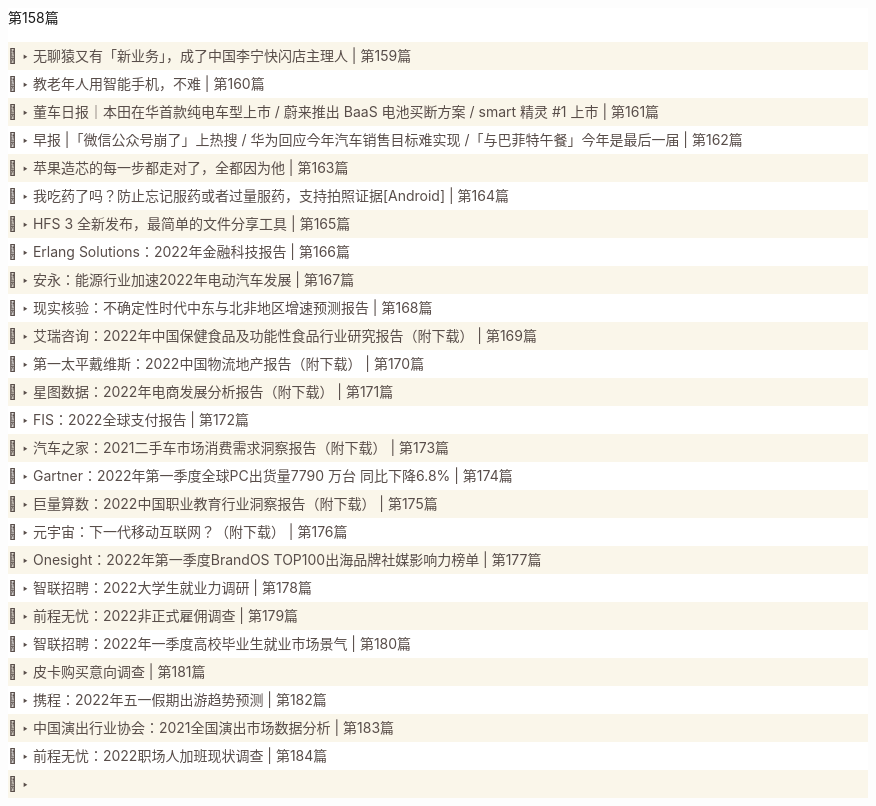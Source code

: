 第158篇</a></div><div style='line-height:3;background-color:#FAF6EA;' ><a href='https://www.ifanr.com/1485165?utm_source=rss&utm_medium=rss&utm_campaign=' style="line-height:2;text-decoration:none;display:block;color:#584D49;">🌈 ‣ 无聊猿又有「新业务」，成了中国李宁快闪店主理人 | 第159篇</a></div><div style='line-height:3;' ><a href='https://www.ifanr.com/1485167?utm_source=rss&utm_medium=rss&utm_campaign=' style="line-height:2;text-decoration:none;display:block;color:#584D49;">🌈 ‣ 教老年人用智能手机，不难 | 第160篇</a></div><div style='line-height:3;background-color:#FAF6EA;' ><a href='https://www.ifanr.com/1485000?utm_source=rss&utm_medium=rss&utm_campaign=' style="line-height:2;text-decoration:none;display:block;color:#584D49;">🌈 ‣ 董车日报｜本田在华首款纯电车型上市 / 蔚来推出 BaaS 电池买断方案 / smart 精灵 #1 上市 | 第161篇</a></div><div style='line-height:3;' ><a href='https://www.ifanr.com/1485056?utm_source=rss&utm_medium=rss&utm_campaign=' style="line-height:2;text-decoration:none;display:block;color:#584D49;">🌈 ‣ 早报 |「微信公众号崩了」上热搜 / 华为回应今年汽车销售目标难实现 /「与巴菲特午餐」今年是最后一届 | 第162篇</a></div><div style='line-height:3;background-color:#FAF6EA;' ><a href='https://www.ifanr.com/1484989?utm_source=rss&utm_medium=rss&utm_campaign=' style="line-height:2;text-decoration:none;display:block;color:#584D49;">🌈 ‣ 苹果造芯的每一步都走对了，全都因为他 | 第163篇</a></div><div style='line-height:3;' ><a href='https://www.appinn.com/dev-corruptedark-diditakemymeds/' style="line-height:2;text-decoration:none;display:block;color:#584D49;">🌈 ‣ 我吃药了吗？防止忘记服药或者过量服药，支持拍照证据[Android] | 第164篇</a></div><div style='line-height:3;background-color:#FAF6EA;' ><a href='https://www.appinn.com/hfs-3/' style="line-height:2;text-decoration:none;display:block;color:#584D49;">🌈 ‣ HFS 3 全新发布，最简单的文件分享工具 | 第165篇</a></div><div style='line-height:3;' ><a href='https://www.199it.com/archives/1422763.html' style="line-height:2;text-decoration:none;display:block;color:#584D49;">🌈 ‣ Erlang Solutions：2022年金融科技报告 | 第166篇</a></div><div style='line-height:3;background-color:#FAF6EA;' ><a href='https://www.199it.com/archives/1407813.html' style="line-height:2;text-decoration:none;display:block;color:#584D49;">🌈 ‣ 安永：能源行业加速2022年电动汽车发展 | 第167篇</a></div><div style='line-height:3;' ><a href='https://www.199it.com/archives/1426470.html' style="line-height:2;text-decoration:none;display:block;color:#584D49;">🌈 ‣ 现实核验：不确定性时代中东与北非地区增速预测报告 | 第168篇</a></div><div style='line-height:3;background-color:#FAF6EA;' ><a href='https://www.199it.com/archives/1426068.html' style="line-height:2;text-decoration:none;display:block;color:#584D49;">🌈 ‣ 艾瑞咨询：2022年中国保健食品及功能性食品行业研究报告（附下载） | 第169篇</a></div><div style='line-height:3;' ><a href='https://www.199it.com/archives/1426143.html' style="line-height:2;text-decoration:none;display:block;color:#584D49;">🌈 ‣ 第一太平戴维斯：2022中国物流地产报告（附下载） | 第170篇</a></div><div style='line-height:3;background-color:#FAF6EA;' ><a href='https://www.199it.com/archives/1425876.html' style="line-height:2;text-decoration:none;display:block;color:#584D49;">🌈 ‣ 星图数据：2022年电商发展分析报告（附下载） | 第171篇</a></div><div style='line-height:3;' ><a href='https://www.199it.com/archives/1425916.html' style="line-height:2;text-decoration:none;display:block;color:#584D49;">🌈 ‣ FIS：2022全球支付报告 | 第172篇</a></div><div style='line-height:3;background-color:#FAF6EA;' ><a href='https://www.199it.com/archives/1425360.html' style="line-height:2;text-decoration:none;display:block;color:#584D49;">🌈 ‣ 汽车之家：2021二手车市场消费需求洞察报告（附下载） | 第173篇</a></div><div style='line-height:3;' ><a href='https://www.199it.com/archives/1422898.html' style="line-height:2;text-decoration:none;display:block;color:#584D49;">🌈 ‣ Gartner：2022年第一季度全球PC出货量7790 万台 同比下降6.8% | 第174篇</a></div><div style='line-height:3;background-color:#FAF6EA;' ><a href='https://www.199it.com/archives/1424597.html' style="line-height:2;text-decoration:none;display:block;color:#584D49;">🌈 ‣ 巨量算数：2022中国职业教育行业洞察报告（附下载） | 第175篇</a></div><div style='line-height:3;' ><a href='https://www.199it.com/archives/1398923.html' style="line-height:2;text-decoration:none;display:block;color:#584D49;">🌈 ‣ 元宇宙：下一代移动互联网？（附下载） | 第176篇</a></div><div style='line-height:3;background-color:#FAF6EA;' ><a href='https://www.199it.com/archives/1426520.html' style="line-height:2;text-decoration:none;display:block;color:#584D49;">🌈 ‣ Onesight：2022年第一季度BrandOS TOP100出海品牌社媒影响力榜单 | 第177篇</a></div><div style='line-height:3;' ><a href='https://www.199it.com/archives/1426726.html' style="line-height:2;text-decoration:none;display:block;color:#584D49;">🌈 ‣ 智联招聘：2022大学生就业力调研 | 第178篇</a></div><div style='line-height:3;background-color:#FAF6EA;' ><a href='https://www.199it.com/archives/1426721.html' style="line-height:2;text-decoration:none;display:block;color:#584D49;">🌈 ‣ 前程无忧：2022非正式雇佣调查 | 第179篇</a></div><div style='line-height:3;' ><a href='https://www.199it.com/archives/1426716.html' style="line-height:2;text-decoration:none;display:block;color:#584D49;">🌈 ‣ 智联招聘：2022年一季度高校毕业生就业市场景气 | 第180篇</a></div><div style='line-height:3;background-color:#FAF6EA;' ><a href='https://www.199it.com/archives/1426711.html' style="line-height:2;text-decoration:none;display:block;color:#584D49;">🌈 ‣ 皮卡购买意向调查 | 第181篇</a></div><div style='line-height:3;' ><a href='https://www.199it.com/archives/1426688.html' style="line-height:2;text-decoration:none;display:block;color:#584D49;">🌈 ‣ 携程：2022年五一假期出游趋势预测 | 第182篇</a></div><div style='line-height:3;background-color:#FAF6EA;' ><a href='https://www.199it.com/archives/1426683.html' style="line-height:2;text-decoration:none;display:block;color:#584D49;">🌈 ‣ 中国演出行业协会：2021全国演出市场数据分析 | 第183篇</a></div><div style='line-height:3;' ><a href='https://www.199it.com/archives/1426679.html' style="line-height:2;text-decoration:none;display:block;color:#584D49;">🌈 ‣ 前程无忧：2022职场人加班现状调查 | 第184篇</a></div><div style='line-height:3;background-color:#FAF6EA;' ><a href='https://www.199it.com/archives/1426676.html' style="line-height:2;text-decoration:none;display:block;color:#584D49;">🌈 ‣